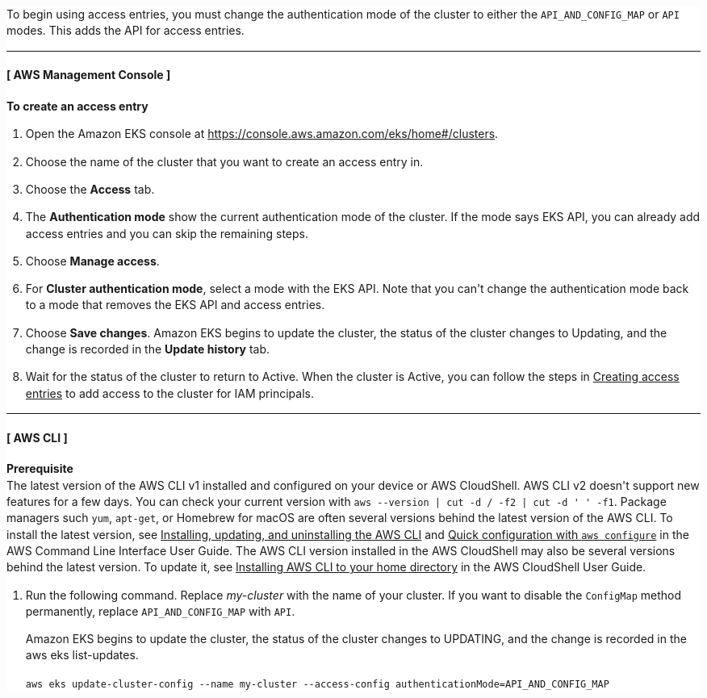 To begin using access entries, you must change the authentication mode of the cluster to either the `API_AND_CONFIG_MAP` or `API` modes\. This adds the API for access entries\.

------
#### [ AWS Management Console ]

**To create an access entry**

1. Open the Amazon EKS console at [https://console\.aws\.amazon\.com/eks/home\#/clusters](https://console.aws.amazon.com/eks/home#/clusters)\.

1. Choose the name of the cluster that you want to create an access entry in\.

1. Choose the **Access** tab\.

1. The **Authentication mode** show the current authentication mode of the cluster\. If the mode says EKS API, you can already add access entries and you can skip the remaining steps\.

1. Choose **Manage access**\.

1. For **Cluster authentication mode**, select a mode with the EKS API\. Note that you can't change the authentication mode back to a mode that removes the EKS API and access entries\.

1. Choose **Save changes**\. Amazon EKS begins to update the cluster, the status of the cluster changes to Updating, and the change is recorded in the **Update history** tab\.

1. Wait for the status of the cluster to return to Active\. When the cluster is Active, you can follow the steps in [Creating access entries](#creating-access-entries) to add access to the cluster for IAM principals\.

------
#### [ AWS CLI ]

**Prerequisite**  
The latest version of the AWS CLI v1 installed and configured on your device or AWS CloudShell\. AWS CLI v2 doesn't support new features for a few days\. You can check your current version with `aws --version | cut -d / -f2 | cut -d ' ' -f1`\. Package managers such `yum`, `apt-get`, or Homebrew for macOS are often several versions behind the latest version of the AWS CLI\. To install the latest version, see [Installing, updating, and uninstalling the AWS CLI](https://docs.aws.amazon.com/cli/latest/userguide/cli-chap-install.html) and [Quick configuration with `aws configure`](https://docs.aws.amazon.com/cli/latest/userguide/cli-configure-quickstart.html#cli-configure-quickstart-config) in the AWS Command Line Interface User Guide\. The AWS CLI version installed in the AWS CloudShell may also be several versions behind the latest version\. To update it, see [Installing AWS CLI to your home directory](https://docs.aws.amazon.com/cloudshell/latest/userguide/vm-specs.html#install-cli-software) in the AWS CloudShell User Guide\.

1. Run the following command\. Replace *my\-cluster* with the name of your cluster\. If you want to disable the `ConfigMap` method permanently, replace `API_AND_CONFIG_MAP` with `API`\.

   Amazon EKS begins to update the cluster, the status of the cluster changes to UPDATING, and the change is recorded in the aws eks list\-updates\.

   ```
   aws eks update-cluster-config --name my-cluster --access-config authenticationMode=API_AND_CONFIG_MAP
   ```
